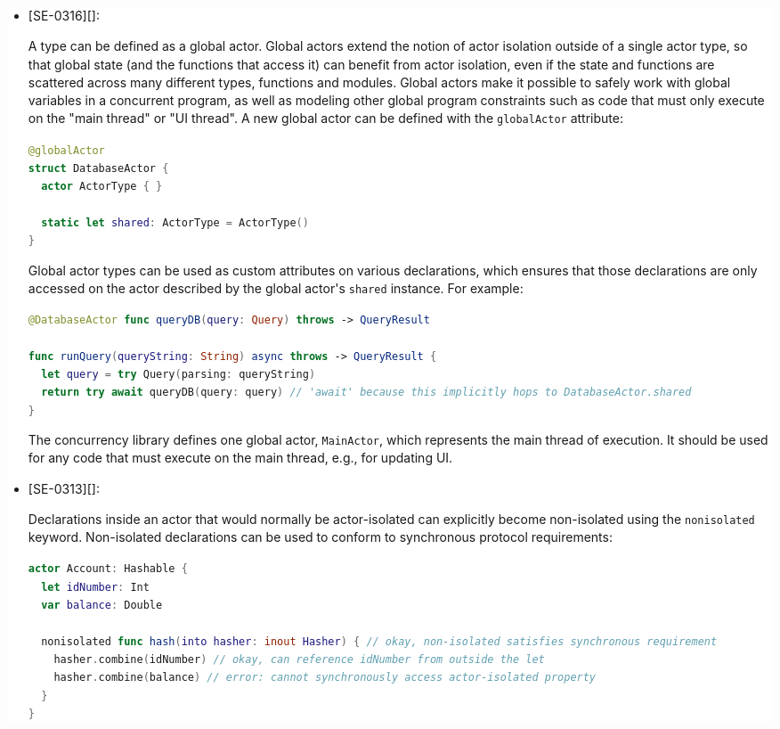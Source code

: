 * [SE-0316][]:

	A type can be defined as a global actor. Global actors extend the notion
	of actor isolation outside of a single actor type, so that global state
	(and the functions that access it) can benefit from actor isolation,
	even if the state and functions are scattered across many different
	types, functions and modules. Global actors make it possible to safely
	work with global variables in a concurrent program, as well as modeling
	other global program constraints such as code that must only execute on
  the "main thread" or "UI thread". A new global actor can be defined with
  the `globalActor` attribute:

  ```swift
  @globalActor
  struct DatabaseActor {
    actor ActorType { }

    static let shared: ActorType = ActorType()
  }
  ```

  Global actor types can be used as custom attributes on various declarations,
  which ensures that those declarations are only accessed on the actor described
  by the global actor's `shared` instance. For example:

  ```swift
  @DatabaseActor func queryDB(query: Query) throws -> QueryResult

  func runQuery(queryString: String) async throws -> QueryResult {
    let query = try Query(parsing: queryString)
    return try await queryDB(query: query) // 'await' because this implicitly hops to DatabaseActor.shared
  }
  ```

  The concurrency library defines one global actor, `MainActor`, which
  represents the main thread of execution. It should be used for any code that
  must execute on the main thread, e.g., for updating UI.

* [SE-0313][]:

  Declarations inside an actor that would normally be actor-isolated can
  explicitly become non-isolated using the `nonisolated` keyword. Non-isolated
  declarations can be used to conform to synchronous protocol requirements:

  ```swift
  actor Account: Hashable {
    let idNumber: Int
    var balance: Double

    nonisolated func hash(into hasher: inout Hasher) { // okay, non-isolated satisfies synchronous requirement
      hasher.combine(idNumber) // okay, can reference idNumber from outside the let
      hasher.combine(balance) // error: cannot synchronously access actor-isolated property
    }
  }
  ```
